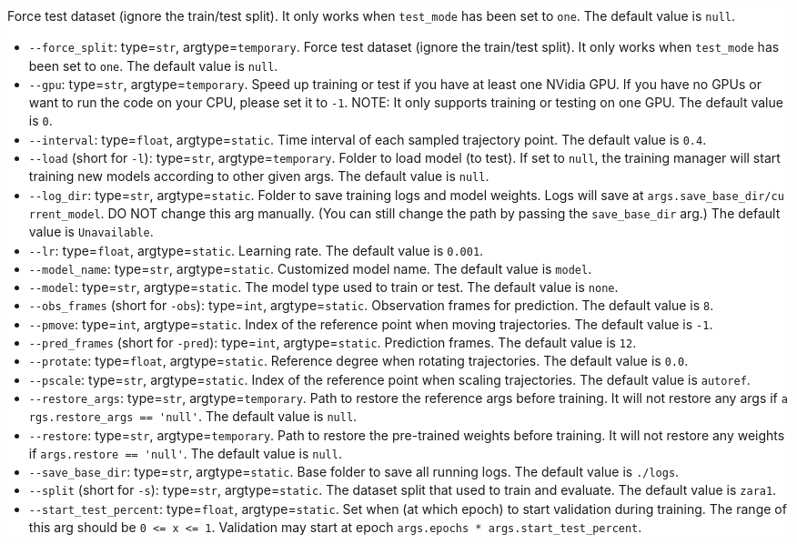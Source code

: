   Force test dataset (ignore the train/test split). It only works when `test_mode` has been set to `one`. 
  The default value is `null`.
- `--force_split`: type=`str`, argtype=`temporary`.
  Force test dataset (ignore the train/test split). It only works when `test_mode` has been set to `one`. 
  The default value is `null`.
- `--gpu`: type=`str`, argtype=`temporary`.
  Speed up training or test if you have at least one NVidia GPU. If you have no GPUs or want to run the code on your CPU, please set it to `-1`. NOTE: It only supports training or testing on one GPU. 
  The default value is `0`.
- `--interval`: type=`float`, argtype=`static`.
  Time interval of each sampled trajectory point. 
  The default value is `0.4`.
- `--load` (short for `-l`): type=`str`, argtype=`temporary`.
  Folder to load model (to test). If set to `null`, the training manager will start training new models according to other given args. 
  The default value is `null`.
- `--log_dir`: type=`str`, argtype=`static`.
  Folder to save training logs and model weights. Logs will save at `args.save_base_dir/current_model`. DO NOT change this arg manually. (You can still change the path by passing the `save_base_dir` arg.) 
  The default value is `Unavailable`.
- `--lr`: type=`float`, argtype=`static`.
  Learning rate. 
  The default value is `0.001`.
- `--model_name`: type=`str`, argtype=`static`.
  Customized model name. 
  The default value is `model`.
- `--model`: type=`str`, argtype=`static`.
  The model type used to train or test. 
  The default value is `none`.
- `--obs_frames` (short for `-obs`): type=`int`, argtype=`static`.
  Observation frames for prediction. 
  The default value is `8`.
- `--pmove`: type=`int`, argtype=`static`.
  Index of the reference point when moving trajectories. 
  The default value is `-1`.
- `--pred_frames` (short for `-pred`): type=`int`, argtype=`static`.
  Prediction frames. 
  The default value is `12`.
- `--protate`: type=`float`, argtype=`static`.
  Reference degree when rotating trajectories. 
  The default value is `0.0`.
- `--pscale`: type=`str`, argtype=`static`.
  Index of the reference point when scaling trajectories. 
  The default value is `autoref`.
- `--restore_args`: type=`str`, argtype=`temporary`.
  Path to restore the reference args before training. It will not restore any args if `args.restore_args == 'null'`. 
  The default value is `null`.
- `--restore`: type=`str`, argtype=`temporary`.
  Path to restore the pre-trained weights before training. It will not restore any weights if `args.restore == 'null'`. 
  The default value is `null`.
- `--save_base_dir`: type=`str`, argtype=`static`.
  Base folder to save all running logs. 
  The default value is `./logs`.
- `--split` (short for `-s`): type=`str`, argtype=`static`.
  The dataset split that used to train and evaluate. 
  The default value is `zara1`.
- `--start_test_percent`: type=`float`, argtype=`static`.
  Set when (at which epoch) to start validation during training. The range of this arg should be `0 <= x <= 1`. Validation may start at epoch `args.epochs * args.start_test_percent`. 